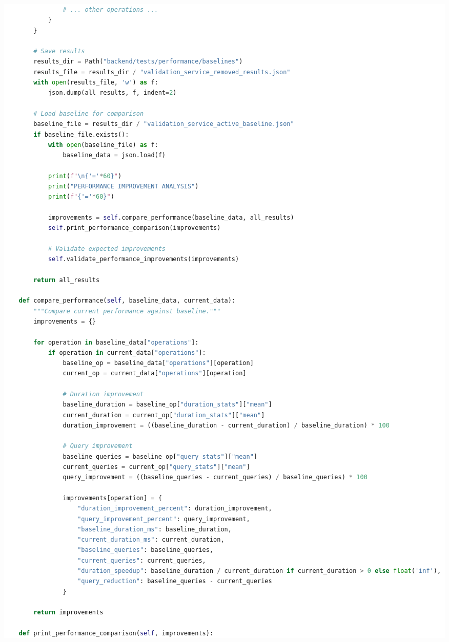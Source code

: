 ```python
                # ... other operations ...
            }
        }
        
        # Save results
        results_dir = Path("backend/tests/performance/baselines")
        results_file = results_dir / "validation_service_removed_results.json"
        with open(results_file, 'w') as f:
            json.dump(all_results, f, indent=2)
        
        # Load baseline for comparison
        baseline_file = results_dir / "validation_service_active_baseline.json"
        if baseline_file.exists():
            with open(baseline_file) as f:
                baseline_data = json.load(f)
            
            print(f"\n{'='*60}")
            print("PERFORMANCE IMPROVEMENT ANALYSIS")
            print(f"{'='*60}")
            
            improvements = self.compare_performance(baseline_data, all_results)
            self.print_performance_comparison(improvements)
            
            # Validate expected improvements
            self.validate_performance_improvements(improvements)
        
        return all_results
    
    def compare_performance(self, baseline_data, current_data):
        """Compare current performance against baseline."""
        improvements = {}
        
        for operation in baseline_data["operations"]:
            if operation in current_data["operations"]:
                baseline_op = baseline_data["operations"][operation]
                current_op = current_data["operations"][operation]
                
                # Duration improvement
                baseline_duration = baseline_op["duration_stats"]["mean"]
                current_duration = current_op["duration_stats"]["mean"]
                duration_improvement = ((baseline_duration - current_duration) / baseline_duration) * 100
                
                # Query improvement
                baseline_queries = baseline_op["query_stats"]["mean"]
                current_queries = current_op["query_stats"]["mean"]
                query_improvement = ((baseline_queries - current_queries) / baseline_queries) * 100
                
                improvements[operation] = {
                    "duration_improvement_percent": duration_improvement,
                    "query_improvement_percent": query_improvement,
                    "baseline_duration_ms": baseline_duration,
                    "current_duration_ms": current_duration,
                    "baseline_queries": baseline_queries,
                    "current_queries": current_queries,
                    "duration_speedup": baseline_duration / current_duration if current_duration > 0 else float('inf'),
                    "query_reduction": baseline_queries - current_queries
                }
        
        return improvements
    
    def print_performance_comparison(self, improvements):
```